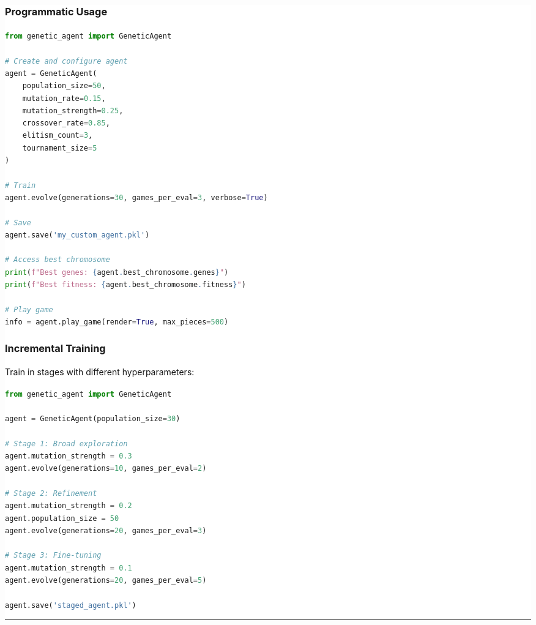 ### Programmatic Usage

```python
from genetic_agent import GeneticAgent

# Create and configure agent
agent = GeneticAgent(
    population_size=50,
    mutation_rate=0.15,
    mutation_strength=0.25,
    crossover_rate=0.85,
    elitism_count=3,
    tournament_size=5
)

# Train
agent.evolve(generations=30, games_per_eval=3, verbose=True)

# Save
agent.save('my_custom_agent.pkl')

# Access best chromosome
print(f"Best genes: {agent.best_chromosome.genes}")
print(f"Best fitness: {agent.best_chromosome.fitness}")

# Play game
info = agent.play_game(render=True, max_pieces=500)
```

### Incremental Training

Train in stages with different hyperparameters:

```python
from genetic_agent import GeneticAgent

agent = GeneticAgent(population_size=30)

# Stage 1: Broad exploration
agent.mutation_strength = 0.3
agent.evolve(generations=10, games_per_eval=2)

# Stage 2: Refinement
agent.mutation_strength = 0.2
agent.population_size = 50
agent.evolve(generations=20, games_per_eval=3)

# Stage 3: Fine-tuning
agent.mutation_strength = 0.1
agent.evolve(generations=20, games_per_eval=5)

agent.save('staged_agent.pkl')
```

---